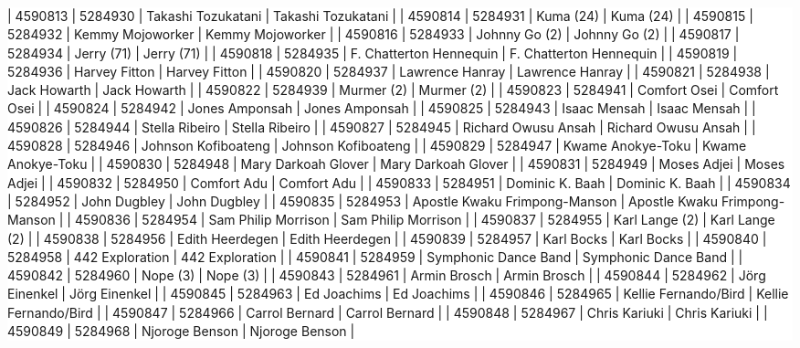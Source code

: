 | 4590813 | 5284930 | Takashi Tozukatani | Takashi Tozukatani |
| 4590814 | 5284931 | Kuma (24) | Kuma (24) |
| 4590815 | 5284932 | Kemmy Mojoworker | Kemmy Mojoworker |
| 4590816 | 5284933 | Johnny Go (2) | Johnny Go (2) |
| 4590817 | 5284934 | Jerry (71) | Jerry (71) |
| 4590818 | 5284935 | F. Chatterton Hennequin | F. Chatterton Hennequin |
| 4590819 | 5284936 | Harvey Fitton | Harvey Fitton |
| 4590820 | 5284937 | Lawrence Hanray | Lawrence Hanray |
| 4590821 | 5284938 | Jack Howarth | Jack Howarth |
| 4590822 | 5284939 | Murmer (2) | Murmer (2) |
| 4590823 | 5284941 | Comfort Osei | Comfort Osei |
| 4590824 | 5284942 | Jones Amponsah | Jones Amponsah |
| 4590825 | 5284943 | Isaac Mensah | Isaac Mensah |
| 4590826 | 5284944 | Stella Ribeiro | Stella Ribeiro |
| 4590827 | 5284945 | Richard Owusu Ansah | Richard Owusu Ansah |
| 4590828 | 5284946 | Johnson Kofiboateng | Johnson Kofiboateng |
| 4590829 | 5284947 | Kwame Anokye-Toku | Kwame Anokye-Toku |
| 4590830 | 5284948 | Mary Darkoah Glover | Mary Darkoah Glover |
| 4590831 | 5284949 | Moses Adjei | Moses Adjei |
| 4590832 | 5284950 | Comfort Adu | Comfort Adu |
| 4590833 | 5284951 | Dominic K. Baah | Dominic K. Baah |
| 4590834 | 5284952 | John Dugbley | John Dugbley |
| 4590835 | 5284953 | Apostle Kwaku Frimpong-Manson | Apostle Kwaku Frimpong-Manson |
| 4590836 | 5284954 | Sam Philip Morrison | Sam Philip Morrison |
| 4590837 | 5284955 | Karl Lange (2) | Karl Lange (2) |
| 4590838 | 5284956 | Edith Heerdegen | Edith Heerdegen |
| 4590839 | 5284957 | Karl Bocks | Karl Bocks |
| 4590840 | 5284958 | 442 Exploration | 442 Exploration |
| 4590841 | 5284959 | Symphonic Dance Band | Symphonic Dance Band |
| 4590842 | 5284960 | Nope (3) | Nope (3) |
| 4590843 | 5284961 | Armin Brosch | Armin Brosch |
| 4590844 | 5284962 | Jörg Einenkel | Jörg Einenkel |
| 4590845 | 5284963 | Ed Joachims | Ed Joachims |
| 4590846 | 5284965 | Kellie Fernando/Bird | Kellie Fernando/Bird |
| 4590847 | 5284966 | Carrol Bernard | Carrol Bernard |
| 4590848 | 5284967 | Chris Kariuki | Chris Kariuki |
| 4590849 | 5284968 | Njoroge Benson | Njoroge Benson |